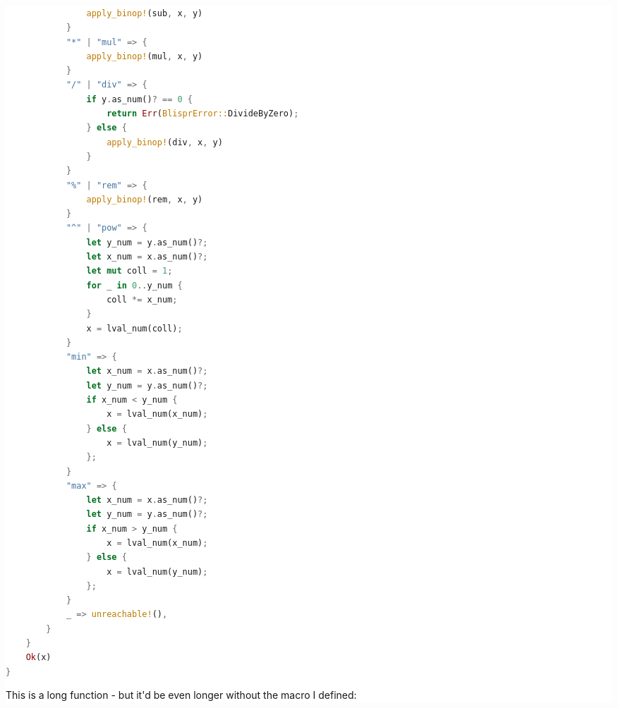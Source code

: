 ```rust
                apply_binop!(sub, x, y)
            }
            "*" | "mul" => {
                apply_binop!(mul, x, y)
            }
            "/" | "div" => {
                if y.as_num()? == 0 {
                    return Err(BlisprError::DivideByZero);
                } else {
                    apply_binop!(div, x, y)
                }
            }
            "%" | "rem" => {
                apply_binop!(rem, x, y)
            }
            "^" | "pow" => {
                let y_num = y.as_num()?;
                let x_num = x.as_num()?;
                let mut coll = 1;
                for _ in 0..y_num {
                    coll *= x_num;
                }
                x = lval_num(coll);
            }
            "min" => {
                let x_num = x.as_num()?;
                let y_num = y.as_num()?;
                if x_num < y_num {
                    x = lval_num(x_num);
                } else {
                    x = lval_num(y_num);
                };
            }
            "max" => {
                let x_num = x.as_num()?;
                let y_num = y.as_num()?;
                if x_num > y_num {
                    x = lval_num(x_num);
                } else {
                    x = lval_num(y_num);
                };
            }
            _ => unreachable!(),
        }
    }
    Ok(x)
}
```

This is a long function - but it'd be even longer without the macro I defined:
